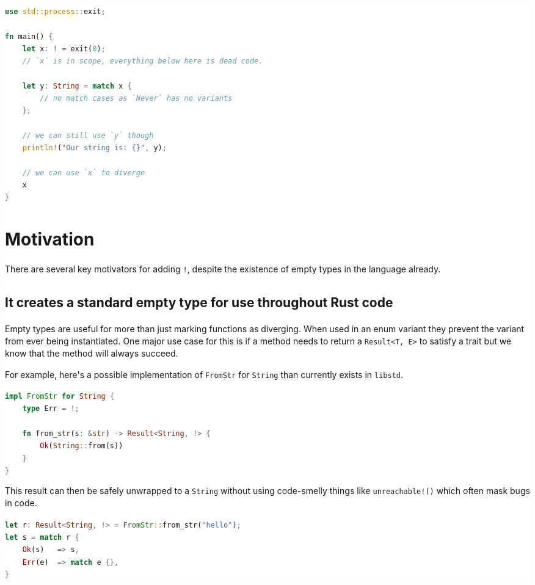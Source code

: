 ```rust
use std::process::exit;

fn main() {
    let x: ! = exit(0);
    // `x` is in scope, everything below here is dead code.

    let y: String = match x {
        // no match cases as `Never` has no variants
    };

    // we can still use `y` though
    println!("Our string is: {}", y);

    // we can use `x` to diverge
    x
}
```

# Motivation

There are several key motivators for adding `!`, despite the existence of empty
types in the language already.

## It creates a standard empty type for use throughout Rust code

Empty types are useful for more than just marking functions as diverging.
When used in an enum variant they prevent the variant from ever being
instantiated. One major use case for this is if a method needs to return a
`Result<T, E>` to satisfy a trait but we know that the method will always
succeed.

For example, here's a possible implementation of `FromStr` for `String` than
currently exists in `libstd`.

```rust
impl FromStr for String {
    type Err = !;

    fn from_str(s: &str) -> Result<String, !> {
        Ok(String::from(s))
    }
}
```

This result can then be safely unwrapped to a `String` without using
code-smelly things like `unreachable!()` which often mask bugs in code.

```rust
let r: Result<String, !> = FromStr::from_str("hello");
let s = match r {
    Ok(s)   => s,
    Err(e)  => match e {},
}
```
